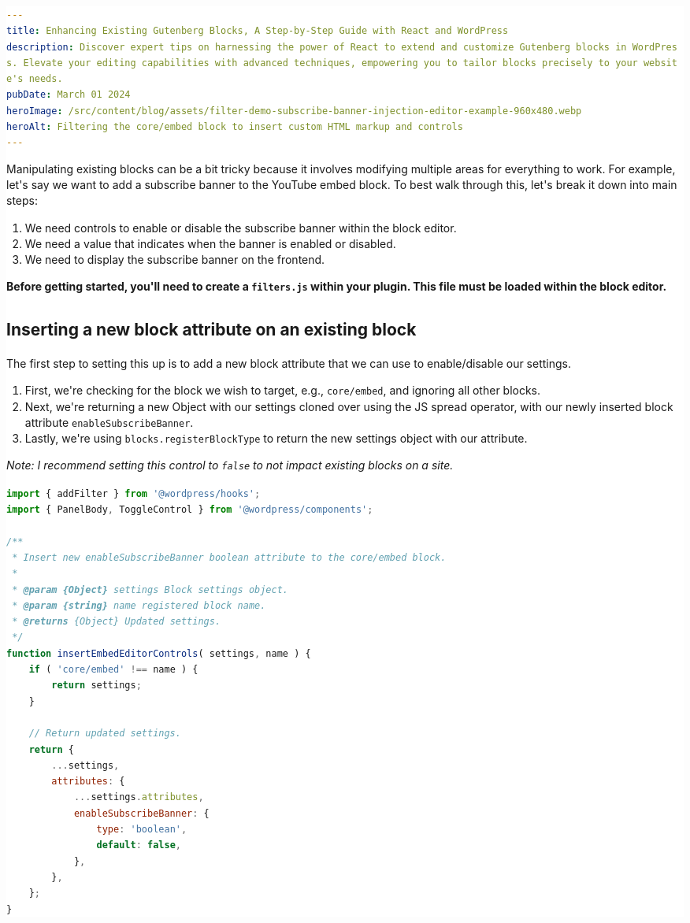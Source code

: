 ```yaml
---
title: Enhancing Existing Gutenberg Blocks, A Step-by-Step Guide with React and WordPress
description: Discover expert tips on harnessing the power of React to extend and customize Gutenberg blocks in WordPress. Elevate your editing capabilities with advanced techniques, empowering you to tailor blocks precisely to your website's needs.
pubDate: March 01 2024
heroImage: /src/content/blog/assets/filter-demo-subscribe-banner-injection-editor-example-960x480.webp
heroAlt: Filtering the core/embed block to insert custom HTML markup and controls
---
```


Manipulating existing blocks can be a bit tricky because it involves modifying multiple areas for everything to work. For example, let's say we want to add a subscribe banner to the YouTube embed block. To best walk through this, let's break it down into main steps:

1. We need controls to enable or disable the subscribe banner within the block editor.
2. We need a value that indicates when the banner is enabled or disabled.
3. We need to display the subscribe banner on the frontend.

**Before getting started, you'll need to create a `filters.js` within your plugin. This file must be loaded within the block editor.**

## Inserting a new block attribute on an existing block

The first step to setting this up is to add a new block attribute that we can use to enable/disable our settings.

1. First, we're checking for the block we wish to target, e.g., `core/embed`, and ignoring all other blocks.
2. Next, we're returning a new Object with our settings cloned over using the JS spread operator, with our newly inserted block attribute `enableSubscribeBanner`.
3. Lastly, we're using `blocks.registerBlockType` to return the new settings object with our attribute.

*Note: I recommend setting this control to `false` to not impact existing blocks on a site.*

```js
import { addFilter } from '@wordpress/hooks';
import { PanelBody, ToggleControl } from '@wordpress/components';

/**
 * Insert new enableSubscribeBanner boolean attribute to the core/embed block.
 *
 * @param {Object} settings Block settings object.
 * @param {string} name registered block name.
 * @returns {Object} Updated settings.
 */
function insertEmbedEditorControls( settings, name ) {
	if ( 'core/embed' !== name ) {
		return settings;
	}

	// Return updated settings.
	return {
		...settings,
		attributes: {
			...settings.attributes,
			enableSubscribeBanner: {
				type: 'boolean',
				default: false,
			},
		},
	};
}
```
